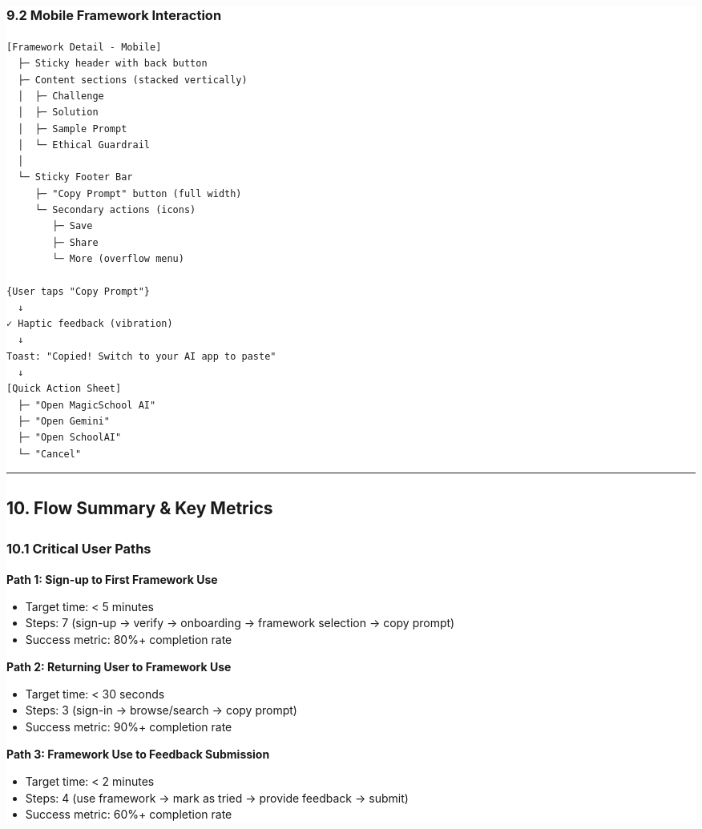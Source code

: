 ### 9.2 Mobile Framework Interaction

```
[Framework Detail - Mobile]
  ├─ Sticky header with back button
  ├─ Content sections (stacked vertically)
  │  ├─ Challenge
  │  ├─ Solution
  │  ├─ Sample Prompt
  │  └─ Ethical Guardrail
  │
  └─ Sticky Footer Bar
     ├─ "Copy Prompt" button (full width)
     └─ Secondary actions (icons)
        ├─ Save
        ├─ Share
        └─ More (overflow menu)

{User taps "Copy Prompt"}
  ↓
✓ Haptic feedback (vibration)
  ↓
Toast: "Copied! Switch to your AI app to paste"
  ↓
[Quick Action Sheet]
  ├─ "Open MagicSchool AI"
  ├─ "Open Gemini"
  ├─ "Open SchoolAI"
  └─ "Cancel"
```

---

## 10. Flow Summary & Key Metrics

### 10.1 Critical User Paths

**Path 1: Sign-up to First Framework Use**
- Target time: < 5 minutes
- Steps: 7 (sign-up → verify → onboarding → framework selection → copy prompt)
- Success metric: 80%+ completion rate

**Path 2: Returning User to Framework Use**
- Target time: < 30 seconds
- Steps: 3 (sign-in → browse/search → copy prompt)
- Success metric: 90%+ completion rate

**Path 3: Framework Use to Feedback Submission**
- Target time: < 2 minutes
- Steps: 4 (use framework → mark as tried → provide feedback → submit)
- Success metric: 60%+ completion rate
